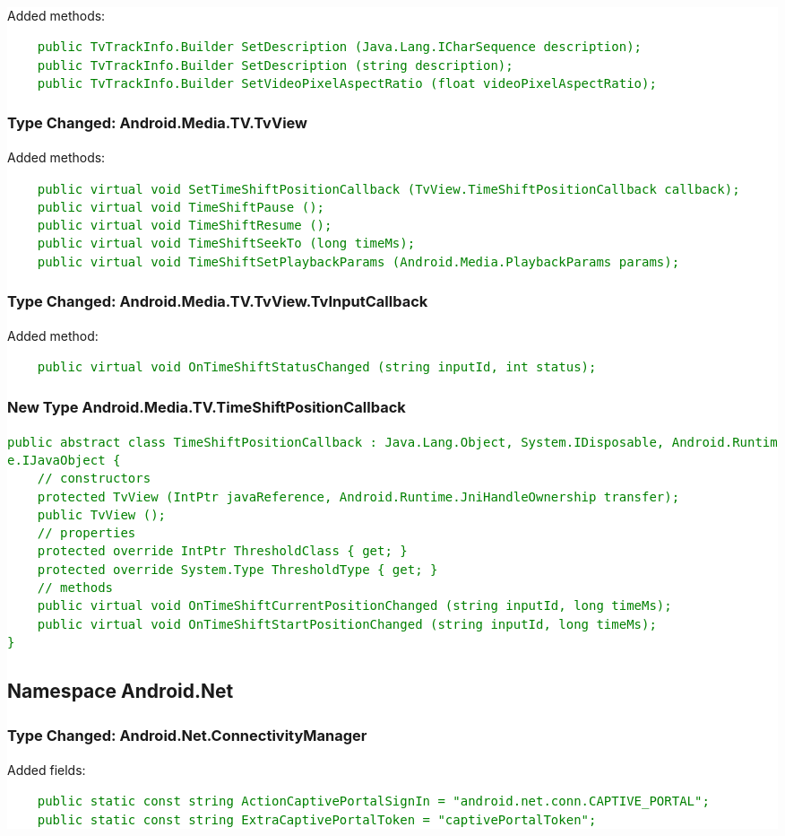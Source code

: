 Added methods:

<pre style='color: green'>
	public TvTrackInfo.Builder SetDescription (Java.Lang.ICharSequence description);
	public TvTrackInfo.Builder SetDescription (string description);
	public TvTrackInfo.Builder SetVideoPixelAspectRatio (float videoPixelAspectRatio);
</pre>

### Type Changed: Android.Media.TV.TvView

Added methods:

<pre style='color: green'>
	public virtual void SetTimeShiftPositionCallback (TvView.TimeShiftPositionCallback callback);
	public virtual void TimeShiftPause ();
	public virtual void TimeShiftResume ();
	public virtual void TimeShiftSeekTo (long timeMs);
	public virtual void TimeShiftSetPlaybackParams (Android.Media.PlaybackParams params);
</pre>

### Type Changed: Android.Media.TV.TvView.TvInputCallback

Added method:

<pre style='color: green'>
	public virtual void OnTimeShiftStatusChanged (string inputId, int status);
</pre>

### New Type Android.Media.TV.TimeShiftPositionCallback

<pre style='color: green'>
public abstract class TimeShiftPositionCallback : Java.Lang.Object, System.IDisposable, Android.Runtime.IJavaObject {
	// constructors
	protected TvView (IntPtr javaReference, Android.Runtime.JniHandleOwnership transfer);
	public TvView ();
	// properties
	protected override IntPtr ThresholdClass { get; }
	protected override System.Type ThresholdType { get; }
	// methods
	public virtual void OnTimeShiftCurrentPositionChanged (string inputId, long timeMs);
	public virtual void OnTimeShiftStartPositionChanged (string inputId, long timeMs);
}
</pre>

## Namespace Android.Net

### Type Changed: Android.Net.ConnectivityManager

Added fields:

<pre style='color: green'>
	public static const string ActionCaptivePortalSignIn = "android.net.conn.CAPTIVE_PORTAL";
	public static const string ExtraCaptivePortalToken = "captivePortalToken";
</pre>
